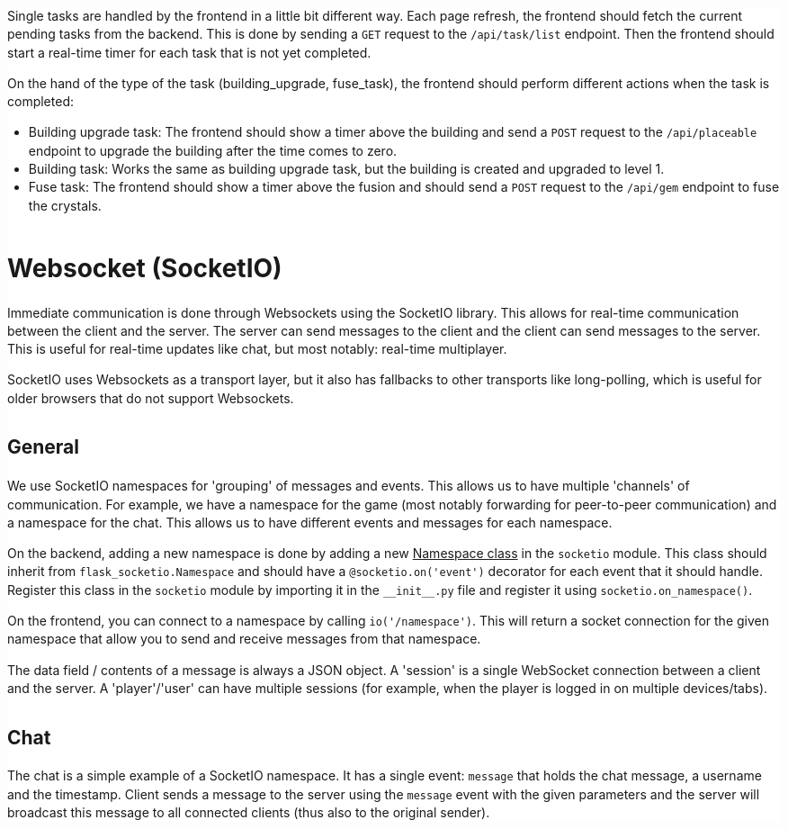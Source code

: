 Single tasks are handled by the frontend in a little bit different way. Each page refresh, the frontend should fetch the current pending tasks from the backend. 
This is done by sending a `GET` request to the `/api/task/list` endpoint. 
Then the frontend should start a real-time timer for each task that is not yet completed.

On the hand of the type of the task (building_upgrade, fuse_task), the frontend should perform different actions when the task is completed: 

- Building upgrade task: The frontend should show a timer above the building and send a `POST` request to the `/api/placeable` endpoint to upgrade the building after the time comes to zero.
- Building task: Works the same as building upgrade task, but the building is created and upgraded to level 1.
- Fuse task: The frontend should show a timer above the fusion and should send a `POST` request to the `/api/gem` endpoint to fuse the crystals.


# Websocket (SocketIO)

Immediate communication is done through Websockets using the SocketIO library. This allows for real-time communication between the client and the server. The server can send messages to the client and the client can send messages to the server. This is useful for real-time updates like chat, but most notably: real-time multiplayer. 

SocketIO uses Websockets as a transport layer, but it also has fallbacks to other transports like long-polling, which is useful for older browsers that do not support Websockets.

## General
We use SocketIO namespaces for 'grouping' of messages and events. This allows us to have multiple 'channels' of communication. For example, we have a namespace for the game (most notably forwarding for peer-to-peer communication) and a namespace for the chat. This allows us to have different events and messages for each namespace.

On the backend, adding a new namespace is done by adding a new [Namespace class](https://flask-socketio.readthedocs.io/en/latest/getting_started.html#class-based-namespaces) in the `socketio` module. This class should inherit from `flask_socketio.Namespace` and should have a `@socketio.on('event')` decorator for each event that it should handle.
Register this class in the `socketio` module by importing it in the `__init__.py` file and register it using `socketio.on_namespace()`.

On the frontend, you can connect to a namespace by calling `io('/namespace')`. This will return a socket connection for the given namespace that allow you to send and receive messages from that namespace.

The data field / contents of a message is always a JSON object. 
A 'session' is a single WebSocket connection between a client and the server. A 'player'/'user' can have multiple sessions (for example, when the player is logged in on multiple devices/tabs).

## Chat
The chat is a simple example of a SocketIO namespace. It has a single event: `message` that holds the chat message, a username and the timestamp. Client sends a message to the server using the `message` event with the given parameters and the server will broadcast this message to all connected clients (thus also to the original sender).
